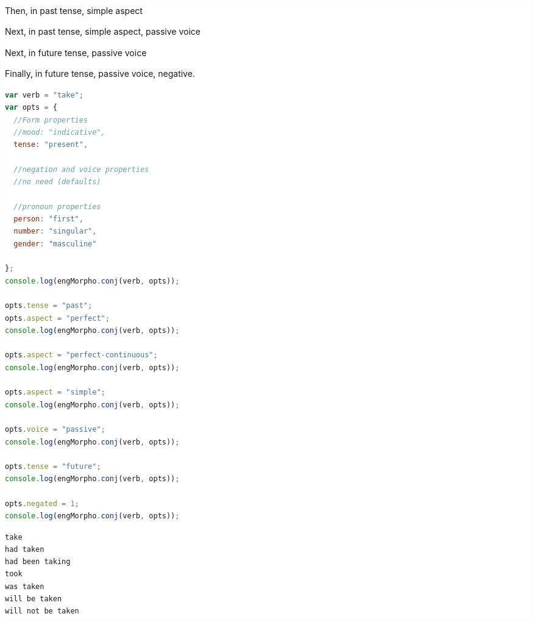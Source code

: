 Then, in past tense, simple aspect

Next, in past tense, simple aspect, passive voice

Next, in future tense, passive voice

Finally, in future tense, passive voice, negative.

```javascript
var verb = "take";
var opts = {
  //Form properties
  //mood: "indicative",
  tense: "present",

  //negation and voice properties
  //no need (defaults)

  //pronoun properties
  person: "first",
  number: "singular",
  gender: "masculine"

};
console.log(engMorpho.conj(verb, opts));

opts.tense = "past";
opts.aspect = "perfect";
console.log(engMorpho.conj(verb, opts));

opts.aspect = "perfect-continuous";
console.log(engMorpho.conj(verb, opts));

opts.aspect = "simple";
console.log(engMorpho.conj(verb, opts));

opts.voice = "passive";
console.log(engMorpho.conj(verb, opts));

opts.tense = "future";
console.log(engMorpho.conj(verb, opts));

opts.negated = 1;
console.log(engMorpho.conj(verb, opts));
```

```
take
had taken
had been taking
took
was taken
will be taken
will not be taken
```
